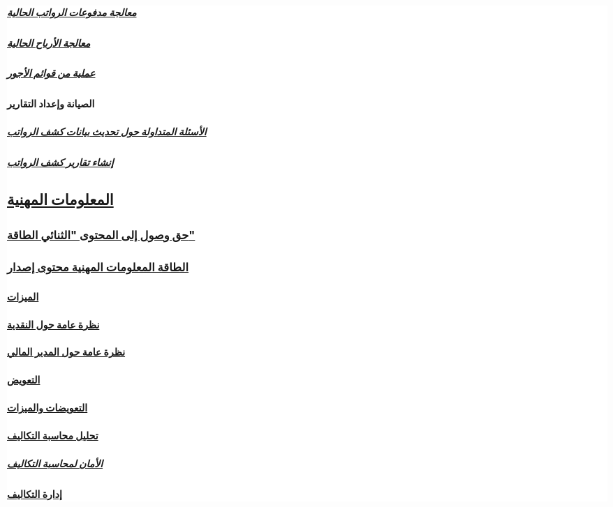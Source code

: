 ##### [معالجة مدفوعات الرواتب الحالية](/dynamics365/unified-operations/fin-and-ops/hr/localizations/noam-usa-existing-payroll-payments?toc=/dynamics365/unified-operations/financials/toc.json)
##### [معالجة الأرباح الحالية](/dynamics365/unified-operations/fin-and-ops/hr/localizations/noam-usa-existing-earnings?toc=/dynamics365/unified-operations/financials/toc.json)
##### [عملية من قوائم الأجور](/dynamics365/unified-operations/fin-and-ops/hr/localizations/noam-usa-pay-statements?toc=/dynamics365/unified-operations/financials/toc.json)
#### الصيانة وإعداد التقارير
##### [الأسئلة المتداولة حول تحديث بيانات كشف الرواتب](/dynamics365/unified-operations/fin-and-ops/hr/localizations/noam-usa-payroll-data-updates?toc=/dynamics365/unified-operations/financials/toc.json)
##### [إنشاء تقارير كشف الرواتب](/dynamics365/unified-operations/fin-and-ops/hr/localizations/noam-usa-generate-payroll-reports?toc=/dynamics365/unified-operations/financials/toc.json)

## [المعلومات المهنية](/dynamics365/unified-operations/dev-itpro/analytics/information-access-reporting?toc=/dynamics365/unified-operations/financials/toc.json)
### [حق وصول إلى المحتوى "الثنائي الطاقة"](/dynamics365/unified-operations/dev-itpro/analytics/power-bi-content-microsoft-partners?toc=/dynamics365/unified-operations/financials/toc.json)

### [الطاقة المعلومات المهنية محتوى إصدار](/dynamics365/unified-operations/dev-itpro/analytics/power-bi-home-page?toc=/dynamics365/unified-operations/financials/toc.json)
#### [الميزات](/dynamics365/unified-operations/dev-itpro/analytics/benefits-power-bi?toc=/dynamics365/unified-operations/financials/toc.json)
#### [نظرة عامة حول النقدية](/dynamics365/unified-operations/financials/cash-bank-management/Cash-Overview-Power-BI-content)
#### [نظرة عامة حول المدير المالي](/dynamics365/unified-operations/dev-itpro/analytics/CFO-power-bi?toc=/dynamics365/unified-operations/financials/toc.json)
#### [التعويض](/dynamics365/unified-operations/dev-itpro/analytics/compensation-power-bi?toc=/dynamics365/unified-operations/financials/toc.json)
#### [التعويضات والميزات](/dynamics365/unified-operations/dev-itpro/analytics/compensation-and-benefits-analysis-power-bi-content-pack?toc=/dynamics365/unified-operations/financials/toc.json)
#### [تحليل محاسبة التكاليف](/dynamics365/unified-operations/dev-itpro/analytics/cost-accounting-analysis-content-pack?toc=/dynamics365/unified-operations/financials/toc.json)
##### [الأمان لمحاسبة التكاليف](/dynamics365/unified-operations/dev-itpro/analytics/setup-security-cost-accounting-content-pack?toc=/dynamics365/unified-operations/financials/toc.json)
#### [إدارة التكاليف](/dynamics365/unified-operations/dev-itpro/analytics/cost-management-content-pack?toc=/dynamics365/unified-operations/financials/toc.json)